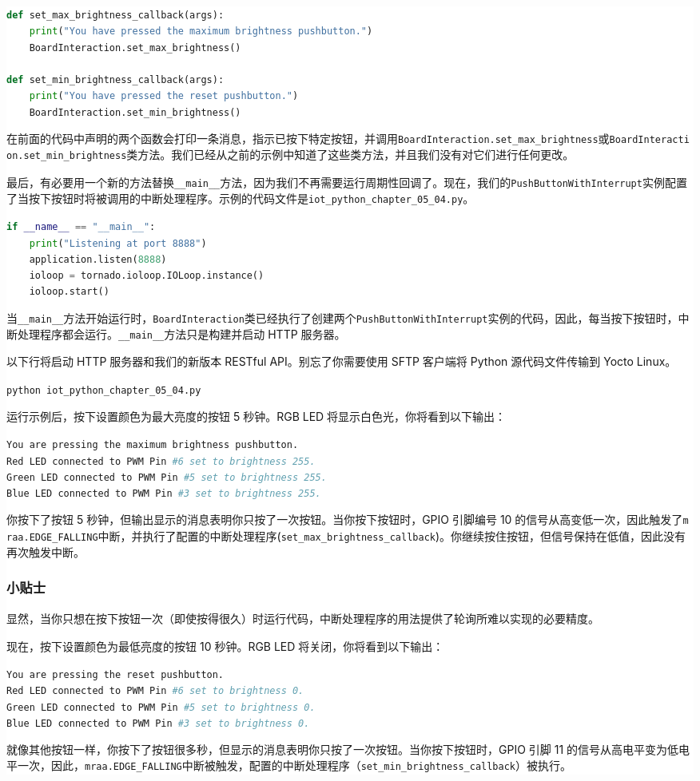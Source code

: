 ```py
def set_max_brightness_callback(args):
    print("You have pressed the maximum brightness pushbutton.")
    BoardInteraction.set_max_brightness()

def set_min_brightness_callback(args):
    print("You have pressed the reset pushbutton.")
    BoardInteraction.set_min_brightness()
```

在前面的代码中声明的两个函数会打印一条消息，指示已按下特定按钮，并调用`BoardInteraction.set_max_brightness`或`BoardInteraction.set_min_brightness`类方法。我们已经从之前的示例中知道了这些类方法，并且我们没有对它们进行任何更改。

最后，有必要用一个新的方法替换`__main__`方法，因为我们不再需要运行周期性回调了。现在，我们的`PushButtonWithInterrupt`实例配置了当按下按钮时将被调用的中断处理程序。示例的代码文件是`iot_python_chapter_05_04.py`。

```py
if __name__ == "__main__":
    print("Listening at port 8888")
    application.listen(8888)
    ioloop = tornado.ioloop.IOLoop.instance()
    ioloop.start()
```

当`__main__`方法开始运行时，`BoardInteraction`类已经执行了创建两个`PushButtonWithInterrupt`实例的代码，因此，每当按下按钮时，中断处理程序都会运行。`__main__`方法只是构建并启动 HTTP 服务器。

以下行将启动 HTTP 服务器和我们的新版本 RESTful API。别忘了你需要使用 SFTP 客户端将 Python 源代码文件传输到 Yocto Linux。

```py
python iot_python_chapter_05_04.py
```

运行示例后，按下设置颜色为最大亮度的按钮 5 秒钟。RGB LED 将显示白色光，你将看到以下输出：

```py
You are pressing the maximum brightness pushbutton.
Red LED connected to PWM Pin #6 set to brightness 255.
Green LED connected to PWM Pin #5 set to brightness 255.
Blue LED connected to PWM Pin #3 set to brightness 255.
```

你按下了按钮 5 秒钟，但输出显示的消息表明你只按了一次按钮。当你按下按钮时，GPIO 引脚编号 10 的信号从高变低一次，因此触发了`mraa.EDGE_FALLING`中断，并执行了配置的中断处理程序(`set_max_brightness_callback`)。你继续按住按钮，但信号保持在低值，因此没有再次触发中断。

### 小贴士

显然，当你只想在按下按钮一次（即使按得很久）时运行代码，中断处理程序的用法提供了轮询所难以实现的必要精度。

现在，按下设置颜色为最低亮度的按钮 10 秒钟。RGB LED 将关闭，你将看到以下输出：

```py
You are pressing the reset pushbutton.
Red LED connected to PWM Pin #6 set to brightness 0.
Green LED connected to PWM Pin #5 set to brightness 0.
Blue LED connected to PWM Pin #3 set to brightness 0.
```

就像其他按钮一样，你按下了按钮很多秒，但显示的消息表明你只按了一次按钮。当你按下按钮时，GPIO 引脚 11 的信号从高电平变为低电平一次，因此，`mraa.EDGE_FALLING`中断被触发，配置的中断处理程序（`set_min_brightness_callback`）被执行。
